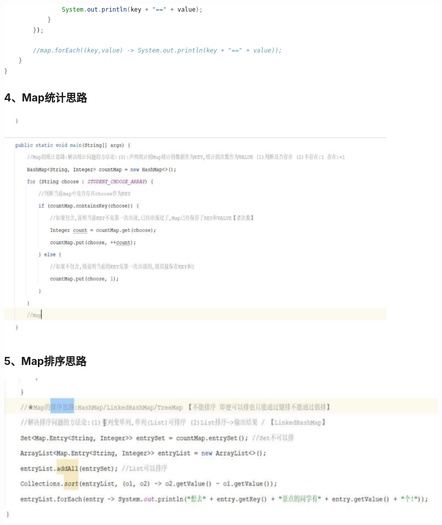 ```java
                System.out.println(key + "==" + value);
            }
        });

        //map.forEach((key,value) -> System.out.println(key + "==" + value));
    }
}

```



## 4、Map统计思路

![image-20230303122151001](assets/image-20230303122151001.png)

## 5、Map排序思路

![image-20230303122143935](assets/image-20230303122143935.png)
